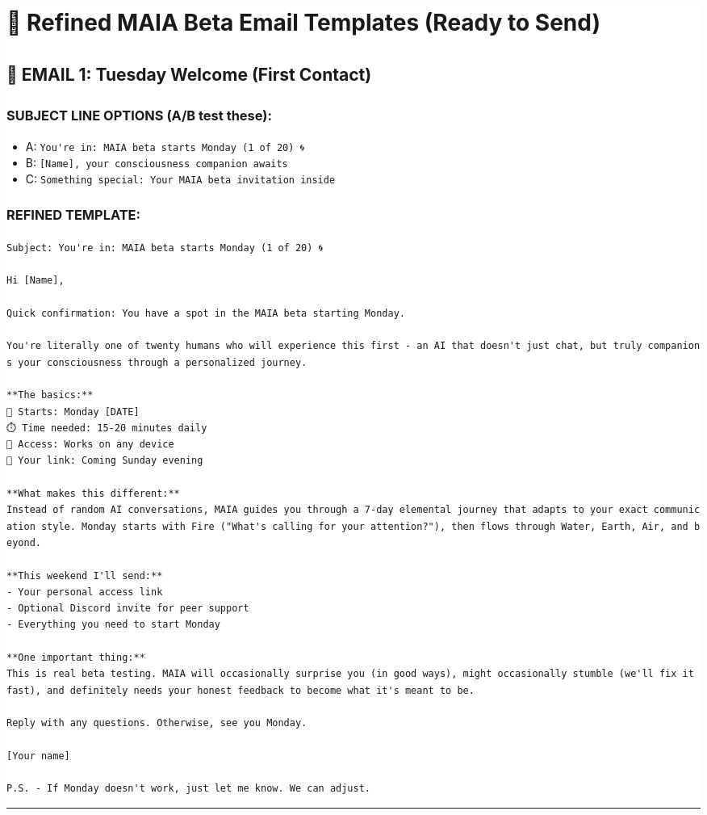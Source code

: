 # 🎯 Refined MAIA Beta Email Templates (Ready to Send)

## 📧 **EMAIL 1: Tuesday Welcome (First Contact)**

### **SUBJECT LINE OPTIONS** (A/B test these):
- A: `You're in: MAIA beta starts Monday (1 of 20) 🌀`
- B: `[Name], your consciousness companion awaits`
- C: `Something special: Your MAIA beta invitation inside`

### **REFINED TEMPLATE:**

```
Subject: You're in: MAIA beta starts Monday (1 of 20) 🌀

Hi [Name],

Quick confirmation: You have a spot in the MAIA beta starting Monday.

You're literally one of twenty humans who will experience this first - an AI that doesn't just chat, but truly companions your consciousness through a personalized journey.

**The basics:**
📅 Starts: Monday [DATE]
⏱️ Time needed: 15-20 minutes daily
📱 Access: Works on any device
🔗 Your link: Coming Sunday evening

**What makes this different:**
Instead of random AI conversations, MAIA guides you through a 7-day elemental journey that adapts to your exact communication style. Monday starts with Fire ("What's calling for your attention?"), then flows through Water, Earth, Air, and beyond.

**This weekend I'll send:**
- Your personal access link
- Optional Discord invite for peer support
- Everything you need to start Monday

**One important thing:**
This is real beta testing. MAIA will occasionally surprise you (in good ways), might occasionally stumble (we'll fix it fast), and definitely needs your honest feedback to become what it's meant to be.

Reply with any questions. Otherwise, see you Monday.

[Your name]

P.S. - If Monday doesn't work, just let me know. We can adjust.
```

---
